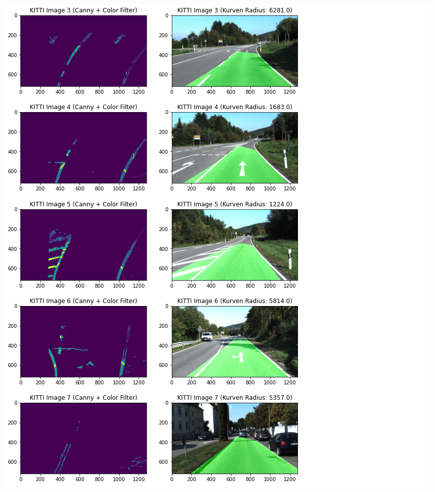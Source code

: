 ![KITTI 3](assets/results-kitti/3.png?raw=true)
![KITTI 4](assets/results-kitti/4.png?raw=true)
![KITTI 5](assets/results-kitti/5.png?raw=true)
![KITTI 6](assets/results-kitti/6.png?raw=true)
![KITTI 7](assets/results-kitti/7.png?raw=true)
